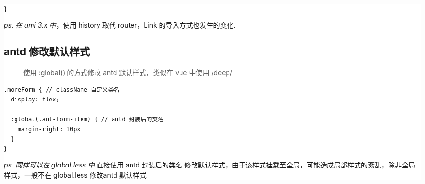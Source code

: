 ```jsx
}
```

_ps. 在 umi 3.x 中_，使用 history 取代 router，Link 的导入方式也发生的变化.

## antd 修改默认样式

> 使用 :global() 的方式修改 antd 默认样式，类似在 vue 中使用 /deep/

```less
.moreForm { // className 自定义类名
  display: flex;

  :global(.ant-form-item) { // antd 封装后的类名
    margin-right: 10px;
  }
}
```

_ps. 同样可以在 global.less 中_ 直接使用 antd 封装后的类名 修改默认样式，由于该样式挂载至全局，可能造成局部样式的紊乱，除非全局样式，一般不在 global.less 修改antd 默认样式
